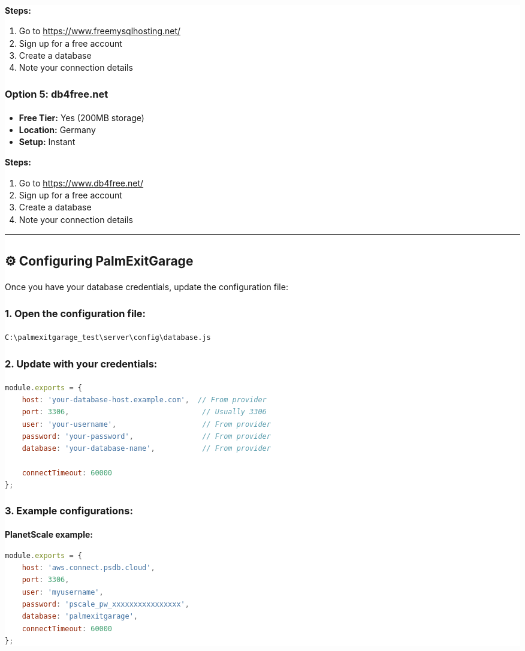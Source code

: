 **Steps:**
1. Go to https://www.freemysqlhosting.net/
2. Sign up for a free account
3. Create a database
4. Note your connection details

### Option 5: db4free.net
- **Free Tier:** Yes (200MB storage)
- **Location:** Germany
- **Setup:** Instant

**Steps:**
1. Go to https://www.db4free.net/
2. Sign up for a free account
3. Create a database
4. Note your connection details

---

## ⚙️ Configuring PalmExitGarage

Once you have your database credentials, update the configuration file:

### 1. Open the configuration file:
```
C:\palmexitgarage_test\server\config\database.js
```

### 2. Update with your credentials:

```javascript
module.exports = {
    host: 'your-database-host.example.com',  // From provider
    port: 3306,                               // Usually 3306
    user: 'your-username',                    // From provider
    password: 'your-password',                // From provider
    database: 'your-database-name',           // From provider
    
    connectTimeout: 60000
};
```

### 3. Example configurations:

**PlanetScale example:**
```javascript
module.exports = {
    host: 'aws.connect.psdb.cloud',
    port: 3306,
    user: 'myusername',
    password: 'pscale_pw_xxxxxxxxxxxxxxxx',
    database: 'palmexitgarage',
    connectTimeout: 60000
};
```
